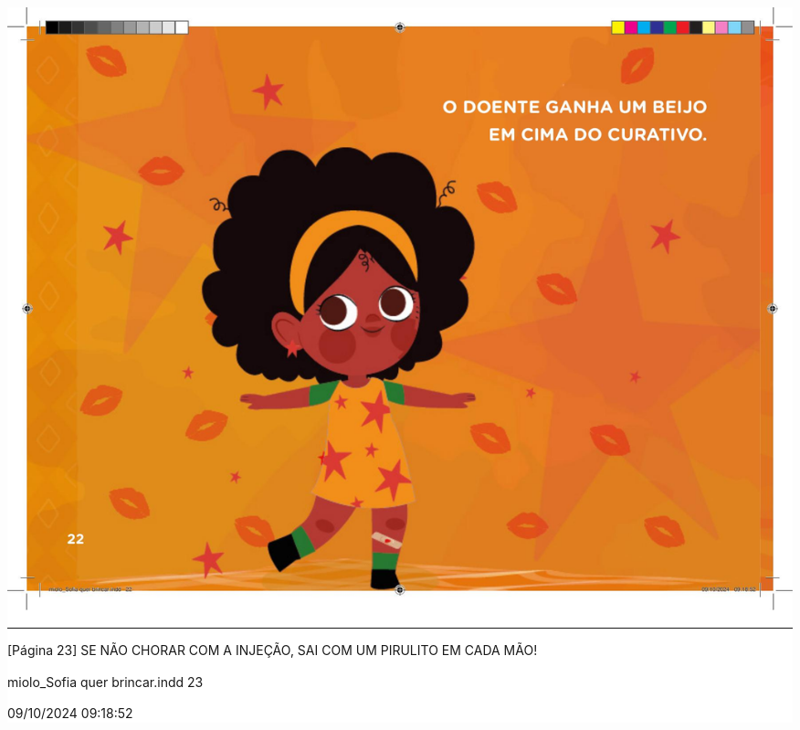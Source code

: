 ![22](./img/page_0022.jpg)

---

[Página 23]
SE NÃO CHORAR COM A INJEÇÃO,
SAI COM UM PIRULITO EM CADA MÃO!


miolo_Sofia quer brincar.indd 23

09/10/2024 09:18:52
